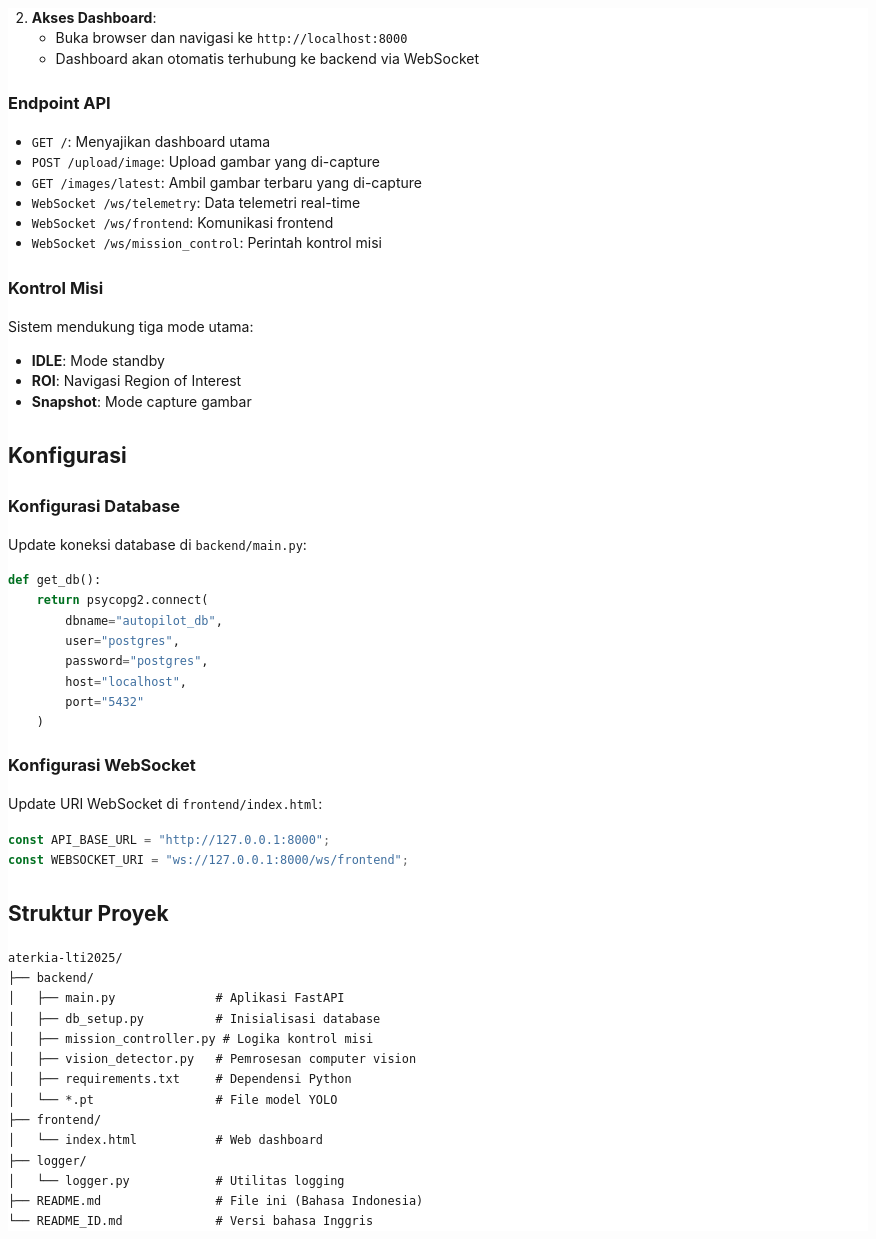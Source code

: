 2. **Akses Dashboard**:
   - Buka browser dan navigasi ke `http://localhost:8000`
   - Dashboard akan otomatis terhubung ke backend via WebSocket

### Endpoint API

- `GET /`: Menyajikan dashboard utama
- `POST /upload/image`: Upload gambar yang di-capture
- `GET /images/latest`: Ambil gambar terbaru yang di-capture
- `WebSocket /ws/telemetry`: Data telemetri real-time
- `WebSocket /ws/frontend`: Komunikasi frontend
- `WebSocket /ws/mission_control`: Perintah kontrol misi

### Kontrol Misi

Sistem mendukung tiga mode utama:

- **IDLE**: Mode standby
- **ROI**: Navigasi Region of Interest
- **Snapshot**: Mode capture gambar

## Konfigurasi

### Konfigurasi Database

Update koneksi database di `backend/main.py`:

```python
def get_db():
    return psycopg2.connect(
        dbname="autopilot_db",
        user="postgres",
        password="postgres",
        host="localhost",
        port="5432"
    )
```

### Konfigurasi WebSocket

Update URI WebSocket di `frontend/index.html`:

```javascript
const API_BASE_URL = "http://127.0.0.1:8000";
const WEBSOCKET_URI = "ws://127.0.0.1:8000/ws/frontend";
```

## Struktur Proyek

```
aterkia-lti2025/
├── backend/
│   ├── main.py              # Aplikasi FastAPI
│   ├── db_setup.py          # Inisialisasi database
│   ├── mission_controller.py # Logika kontrol misi
│   ├── vision_detector.py   # Pemrosesan computer vision
│   ├── requirements.txt     # Dependensi Python
│   └── *.pt                 # File model YOLO
├── frontend/
│   └── index.html           # Web dashboard
├── logger/
│   └── logger.py            # Utilitas logging
├── README.md                # File ini (Bahasa Indonesia)
└── README_ID.md             # Versi bahasa Inggris
```
